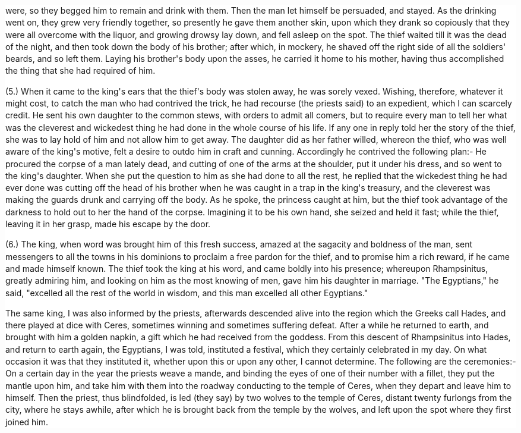 were, so they begged him to remain and drink with them. Then the man
let himself be persuaded, and stayed. As the drinking went on, they
grew very friendly together, so presently he gave them another skin,
upon which they drank so copiously that they were all overcome with
the liquor, and growing drowsy lay down, and fell asleep on the
spot. The thief waited till it was the dead of the night, and then
took down the body of his brother; after which, in mockery, he
shaved off the right side of all the soldiers' beards, and so left
them. Laying his brother's body upon the asses, he carried it home
to his mother, having thus accomplished the thing that she had
required of him.

(5.) When it came to the king's ears that the thief's body was
stolen away, he was sorely vexed. Wishing, therefore, whatever it
might cost, to catch the man who had contrived the trick, he had
recourse (the priests said) to an expedient, which I can scarcely
credit. He sent his own daughter to the common stews, with orders to
admit all comers, but to require every man to tell her what was the
cleverest and wickedest thing he had done in the whole course of his
life. If any one in reply told her the story of the thief, she was
to lay hold of him and not allow him to get away. The daughter did
as her father willed, whereon the thief, who was well aware of the
king's motive, felt a desire to outdo him in craft and cunning.
Accordingly he contrived the following plan:- He procured the corpse
of a man lately dead, and cutting of one of the arms at the
shoulder, put it under his dress, and so went to the king's
daughter. When she put the question to him as she had done to all
the rest, he replied that the wickedest thing he had ever done was
cutting off the head of his brother when he was caught in a trap in
the king's treasury, and the cleverest was making the guards drunk and
carrying off the body. As he spoke, the princess caught at him, but
the thief took advantage of the darkness to hold out to her the hand
of the corpse. Imagining it to be his own hand, she seized and held it
fast; while the thief, leaving it in her grasp, made his escape by the
door.

(6.) The king, when word was brought him of this fresh success,
amazed at the sagacity and boldness of the man, sent messengers to all
the towns in his dominions to proclaim a free pardon for the thief,
and to promise him a rich reward, if he came and made himself known.
The thief took the king at his word, and came boldly into his
presence; whereupon Rhampsinitus, greatly admiring him, and looking on
him as the most knowing of men, gave him his daughter in marriage.
"The Egyptians," he said, "excelled all the rest of the world in
wisdom, and this man excelled all other Egyptians."

The same king, I was also informed by the priests, afterwards
descended alive into the region which the Greeks call Hades, and there
played at dice with Ceres, sometimes winning and sometimes suffering
defeat. After a while he returned to earth, and brought with him a
golden napkin, a gift which he had received from the goddess. From
this descent of Rhampsinitus into Hades, and return to earth again,
the Egyptians, I was told, instituted a festival, which they certainly
celebrated in my day. On what occasion it was that they instituted it,
whether upon this or upon any other, I cannot determine. The following
are the ceremonies:- On a certain day in the year the priests weave
a mande, and binding the eyes of one of their number with a fillet,
they put the mantle upon him, and take him with them into the
roadway conducting to the temple of Ceres, when they depart and
leave him to himself. Then the priest, thus blindfolded, is led
(they say) by two wolves to the temple of Ceres, distant twenty
furlongs from the city, where he stays awhile, after which he is
brought back from the temple by the wolves, and left upon the spot
where they first joined him.

